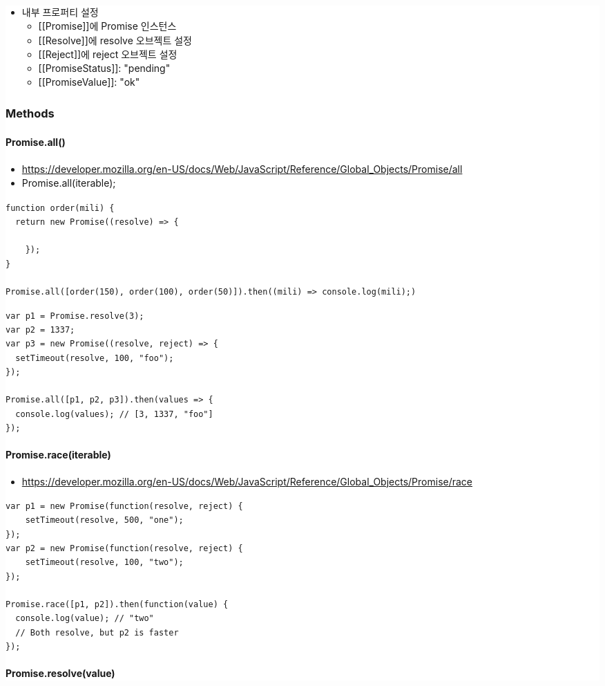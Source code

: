 * 내부 프로퍼티 설정
  - [[Promise]]에 Promise 인스턴스
  - [[Resolve]]에 resolve 오브젝트 설정
  - [[Reject]]에 reject 오브젝트 설정
  - [[PromiseStatus]]: "pending"
  - [[PromiseValue]]: "ok"

### Methods

#### Promise.all()

* https://developer.mozilla.org/en-US/docs/Web/JavaScript/Reference/Global_Objects/Promise/all
* Promise.all(iterable);

```
function order(mili) {
  return new Promise((resolve) => {

    });
}

Promise.all([order(150), order(100), order(50)]).then((mili) => console.log(mili);)
```

```
var p1 = Promise.resolve(3);
var p2 = 1337;
var p3 = new Promise((resolve, reject) => {
  setTimeout(resolve, 100, "foo");
}); 

Promise.all([p1, p2, p3]).then(values => { 
  console.log(values); // [3, 1337, "foo"] 
});
```

#### Promise.race(iterable)

* https://developer.mozilla.org/en-US/docs/Web/JavaScript/Reference/Global_Objects/Promise/race

```
var p1 = new Promise(function(resolve, reject) { 
    setTimeout(resolve, 500, "one"); 
});
var p2 = new Promise(function(resolve, reject) { 
    setTimeout(resolve, 100, "two"); 
});

Promise.race([p1, p2]).then(function(value) {
  console.log(value); // "two"
  // Both resolve, but p2 is faster
});
```

#### Promise.resolve(value)
